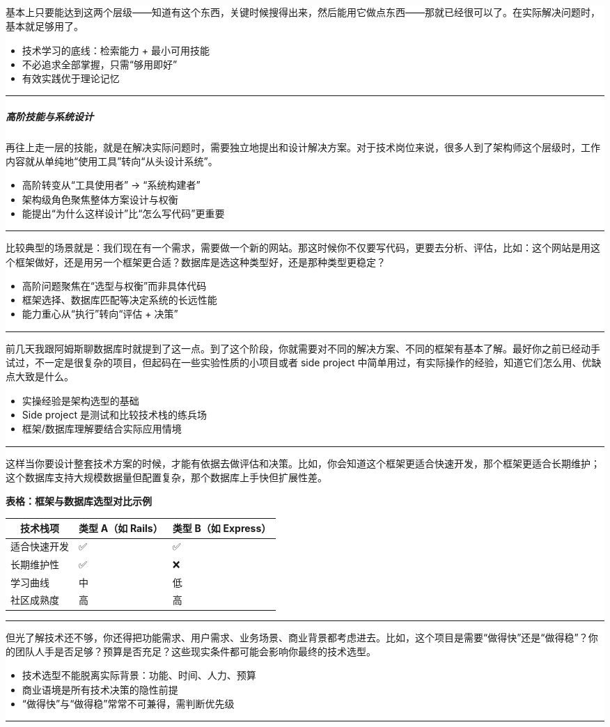
基本上只要能达到这两个层级——知道有这个东西，关键时候搜得出来，然后能用它做点东西——那就已经很可以了。在实际解决问题时，基本就足够用了。

- 技术学习的底线：检索能力 + 最小可用技能  
- 不必追求全部掌握，只需“够用即好”  
- 有效实践优于理论记忆  

---

##### 高阶技能与系统设计

再往上走一层的技能，就是在解决实际问题时，需要独立地提出和设计解决方案。对于技术岗位来说，很多人到了架构师这个层级时，工作内容就从单纯地“使用工具”转向“从头设计系统”。

- 高阶转变从“工具使用者” → “系统构建者”  
- 架构级角色聚焦整体方案设计与权衡  
- 能提出“为什么这样设计”比“怎么写代码”更重要  

---

比较典型的场景就是：我们现在有一个需求，需要做一个新的网站。那这时候你不仅要写代码，更要去分析、评估，比如：这个网站是用这个框架做好，还是用另一个框架更合适？数据库是选这种类型好，还是那种类型更稳定？

- 高阶问题聚焦在“选型与权衡”而非具体代码  
- 框架选择、数据库匹配等决定系统的长远性能  
- 能力重心从“执行”转向“评估 + 决策”  

---

前几天我跟阿姆斯聊数据库时就提到了这一点。到了这个阶段，你就需要对不同的解决方案、不同的框架有基本了解。最好你之前已经动手试过，不一定是很复杂的项目，但起码在一些实验性质的小项目或者 side project 中简单用过，有实际操作的经验，知道它们怎么用、优缺点大致是什么。

- 实操经验是架构选型的基础  
- Side project 是测试和比较技术栈的练兵场  
- 框架/数据库理解要结合实际应用情境  

---

这样当你要设计整套技术方案的时候，才能有依据去做评估和决策。比如，你会知道这个框架更适合快速开发，那个框架更适合长期维护；这个数据库支持大规模数据量但配置复杂，那个数据库上手快但扩展性差。

**表格：框架与数据库选型对比示例**

| 技术栈项     | 类型 A（如 Rails）    | 类型 B（如 Express） |
|--------------|-----------------------|------------------------|
| 适合快速开发 | ✅                     | ✅                     |
| 长期维护性   | ✅                     | ❌                     |
| 学习曲线     | 中                    | 低                     |
| 社区成熟度   | 高                    | 高                     |

---

但光了解技术还不够，你还得把功能需求、用户需求、业务场景、商业背景都考虑进去。比如，这个项目是需要“做得快”还是“做得稳”？你的团队人手是否足够？预算是否充足？这些现实条件都可能会影响你最终的技术选型。

- 技术选型不能脱离实际背景：功能、时间、人力、预算  
- 商业语境是所有技术决策的隐性前提  
- “做得快”与“做得稳”常常不可兼得，需判断优先级  

---